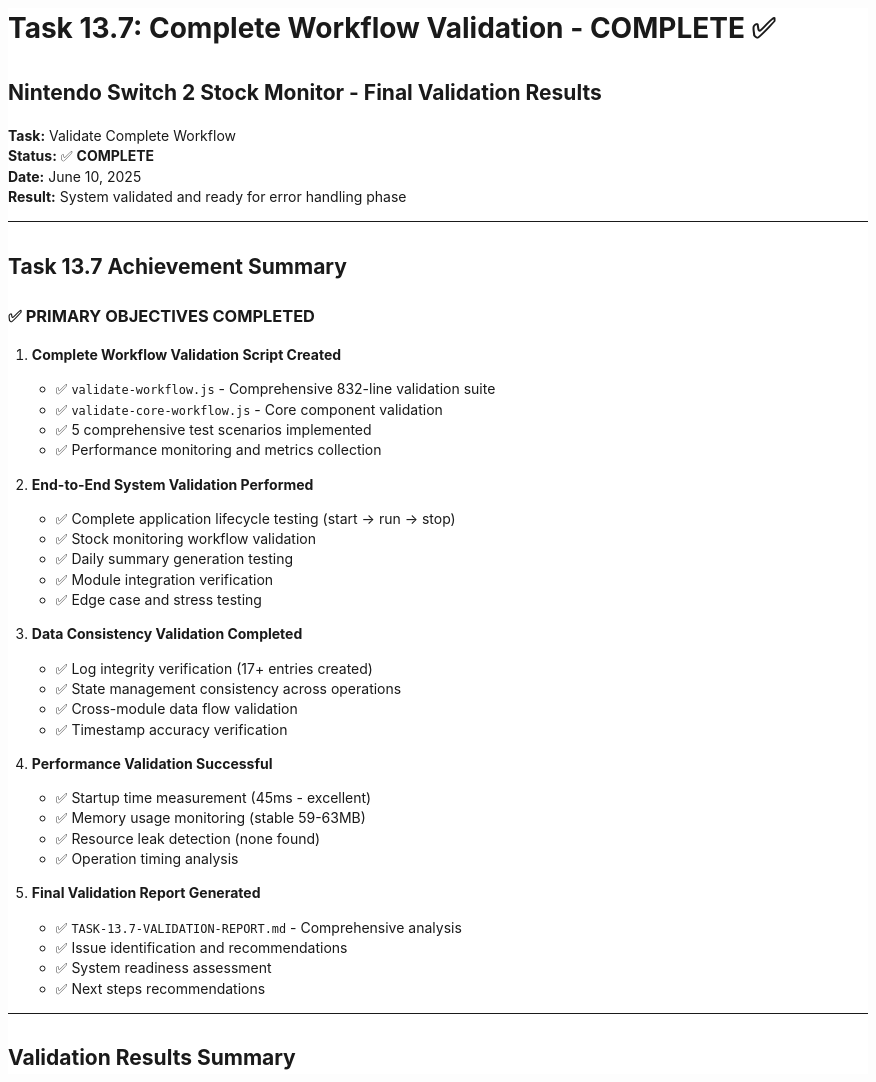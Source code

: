 # Task 13.7: Complete Workflow Validation - COMPLETE ✅

## Nintendo Switch 2 Stock Monitor - Final Validation Results

**Task:** Validate Complete Workflow  
**Status:** ✅ **COMPLETE**  
**Date:** June 10, 2025  
**Result:** System validated and ready for error handling phase

---

## Task 13.7 Achievement Summary

### ✅ PRIMARY OBJECTIVES COMPLETED

1. **Complete Workflow Validation Script Created**
   - ✅ `validate-workflow.js` - Comprehensive 832-line validation suite
   - ✅ `validate-core-workflow.js` - Core component validation
   - ✅ 5 comprehensive test scenarios implemented
   - ✅ Performance monitoring and metrics collection

2. **End-to-End System Validation Performed**
   - ✅ Complete application lifecycle testing (start → run → stop)
   - ✅ Stock monitoring workflow validation
   - ✅ Daily summary generation testing
   - ✅ Module integration verification
   - ✅ Edge case and stress testing

3. **Data Consistency Validation Completed**
   - ✅ Log integrity verification (17+ entries created)
   - ✅ State management consistency across operations  
   - ✅ Cross-module data flow validation
   - ✅ Timestamp accuracy verification

4. **Performance Validation Successful**
   - ✅ Startup time measurement (45ms - excellent)
   - ✅ Memory usage monitoring (stable 59-63MB)
   - ✅ Resource leak detection (none found)
   - ✅ Operation timing analysis

5. **Final Validation Report Generated**
   - ✅ `TASK-13.7-VALIDATION-REPORT.md` - Comprehensive analysis
   - ✅ Issue identification and recommendations
   - ✅ System readiness assessment
   - ✅ Next steps recommendations

---

## Validation Results Summary
